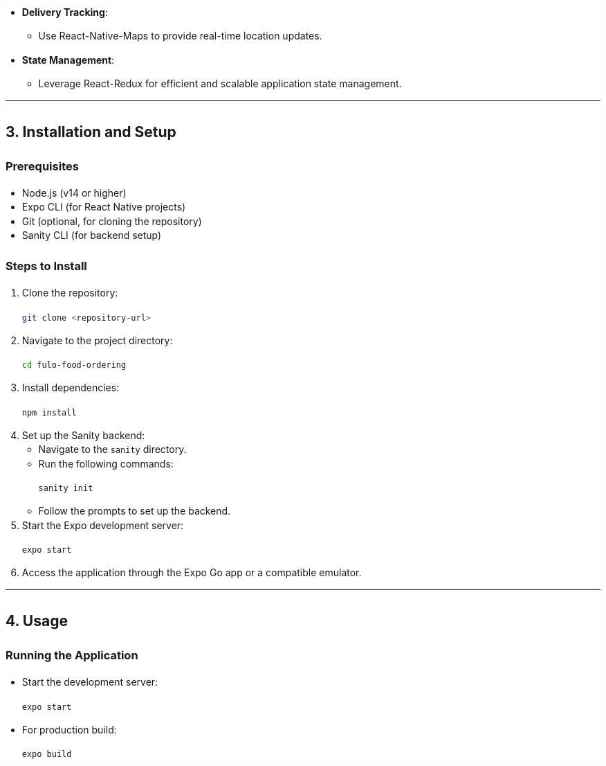 - **Delivery Tracking**:
  - Use React-Native-Maps to provide real-time location updates.

- **State Management**:
  - Leverage React-Redux for efficient and scalable application state management.

---

## 3. Installation and Setup

### Prerequisites
- Node.js (v14 or higher)
- Expo CLI (for React Native projects)
- Git (optional, for cloning the repository)
- Sanity CLI (for backend setup)

### Steps to Install
1. Clone the repository:
   ```bash
   git clone <repository-url>
   ```
2. Navigate to the project directory:
   ```bash
   cd fulo-food-ordering
   ```
3. Install dependencies:
   ```bash
   npm install
   ```
4. Set up the Sanity backend:
   - Navigate to the `sanity` directory.
   - Run the following commands:
     ```bash
     sanity init
     ```
   - Follow the prompts to set up the backend.
5. Start the Expo development server:
   ```bash
   expo start
   ```
6. Access the application through the Expo Go app or a compatible emulator.

---

## 4. Usage

### Running the Application
- Start the development server:
  ```bash
  expo start
  ```
- For production build:
  ```bash
  expo build
  ```
